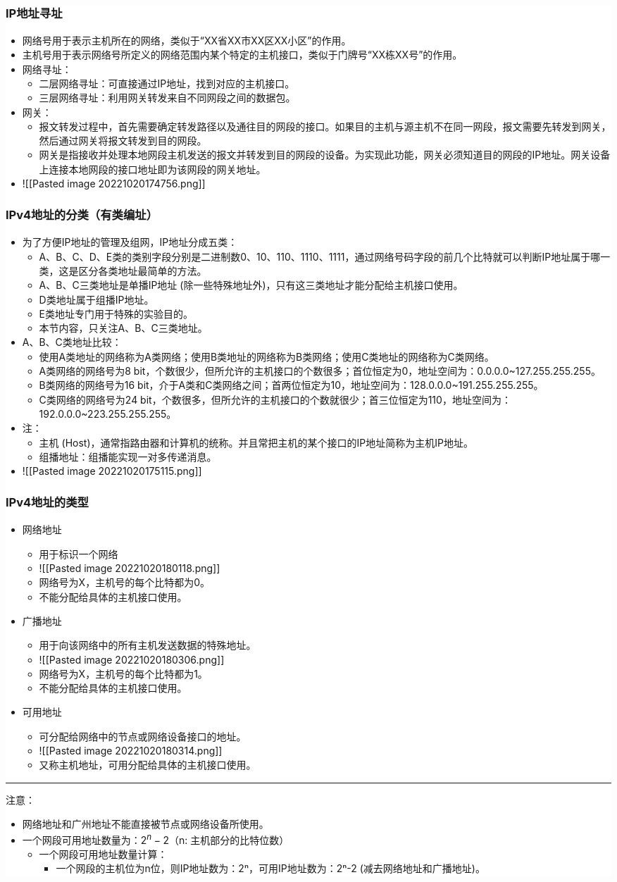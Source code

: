 
### IP地址寻址

- 网络号用于表示主机所在的网络，类似于“XX省XX市XX区XX小区”的作用。
- 主机号用于表示网络号所定义的网络范围内某个特定的主机接口，类似于门牌号“XX栋XX号”的作用。
- 网络寻址：
	- 二层网络寻址：可直接通过IP地址，找到对应的主机接口。
	- 三层网络寻址：利用网关转发来自不同网段之间的数据包。
- 网关：
	- 报文转发过程中，首先需要确定转发路径以及通往目的网段的接口。如果目的主机与源主机不在同一网段，报文需要先转发到网关，然后通过网关将报文转发到目的网段。
	- 网关是指接收并处理本地网段主机发送的报文并转发到目的网段的设备。为实现此功能，网关必须知道目的网段的IP地址。网关设备上连接本地网段的接口地址即为该网段的网关地址。
- ![[Pasted image 20221020174756.png]]

### IPv4地址的分类（有类编址）
- 为了方便IP地址的管理及组网，IP地址分成五类：
	-  A、B、C、D、E类的类别字段分别是二进制数0、10、110、1110、1111，通过网络号码字段的前几个比特就可以判断IP地址属于哪一类，这是区分各类地址最简单的方法。
	-  A、B、C三类地址是单播IP地址 (除一些特殊地址外)，只有这三类地址才能分配给主机接口使用。
	- D类地址属于组播IP地址。
	- E类地址专门用于特殊的实验目的。
	- 本节内容，只关注A、B、C三类地址。
- A、B、C类地址比较：
	-  使用A类地址的网络称为A类网络；使用B类地址的网络称为B类网络；使用C类地址的网络称为C类网络。
	- A类网络的网络号为8 bit，个数很少，但所允许的主机接口的个数很多；首位恒定为0，地址空间为：0.0.0.0~127.255.255.255。
	- B类网络的网络号为16 bit，介于A类和C类网络之间；首两位恒定为10，地址空间为：128.0.0.0~191.255.255.255。
	- C类网络的网络号为24 bit，个数很多，但所允许的主机接口的个数就很少；首三位恒定为110，地址空间为：192.0.0.0~223.255.255.255。
- 注：
	- 主机 (Host)，通常指路由器和计算机的统称。并且常把主机的某个接口的IP地址简称为主机IP地址。
	- 组播地址：组播能实现一对多传递消息。
- ![[Pasted image 20221020175115.png]]



### IPv4地址的类型
- 网络地址
	- 用于标识一个网络
	- ![[Pasted image 20221020180118.png]]
	- 网络号为X，主机号的每个比特都为0。
	- 不能分配给具体的主机接口使用。

- 广播地址
	- 用于向该网络中的所有主机发送数据的特殊地址。
	- ![[Pasted image 20221020180306.png]]
	- 网络号为X，主机号的每个比特都为1。
	- 不能分配给具体的主机接口使用。
- 可用地址
	- 可分配给网络中的节点或网络设备接口的地址。
	- ![[Pasted image 20221020180314.png]]
	- 又称主机地址，可用分配给具体的主机接口使用。
----
注意：
- 网络地址和广州地址不能直接被节点或网络设备所使用。
- 一个网段可用地址数量为：$2^n-2$（n:  主机部分的比特位数）
	- 一个网段可用地址数量计算：
		- 一个网段的主机位为n位，则IP地址数为：2ⁿ，可用IP地址数为：2ⁿ-2 (减去网络地址和广播地址)。
